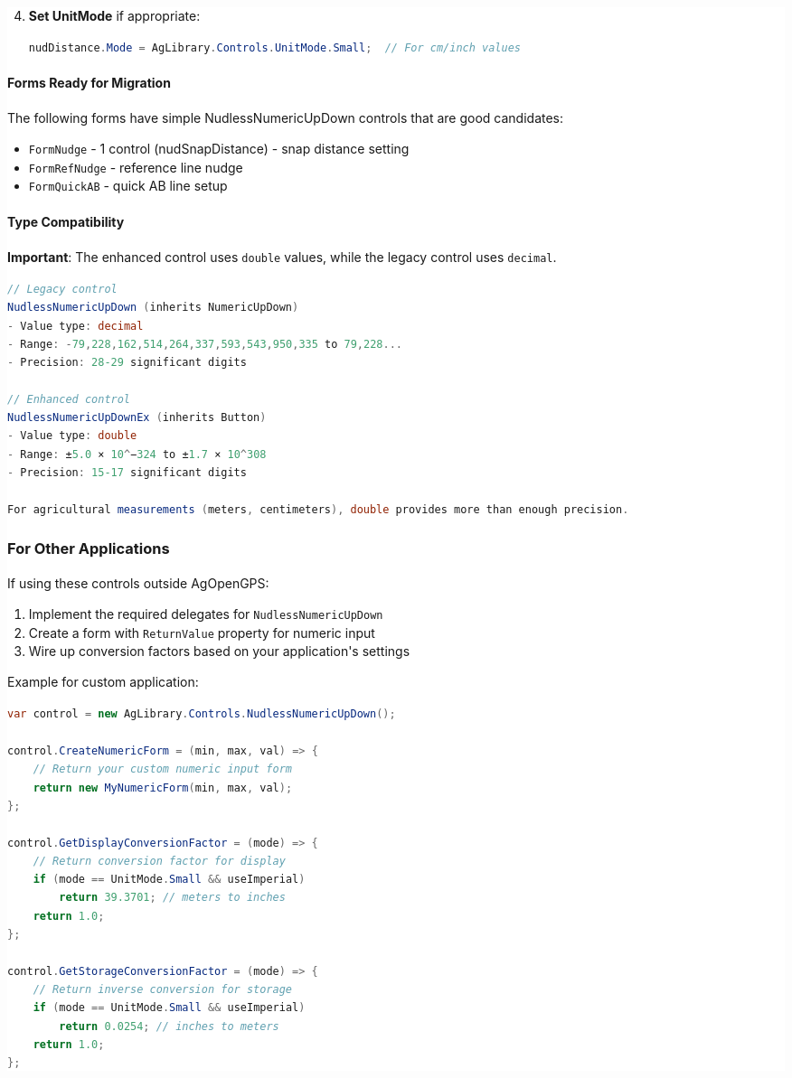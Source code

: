    ```csharp
   ```

4. **Set UnitMode** if appropriate:
   ```csharp
   nudDistance.Mode = AgLibrary.Controls.UnitMode.Small;  // For cm/inch values
   ```

#### Forms Ready for Migration

The following forms have simple NudlessNumericUpDown controls that are good candidates:

- `FormNudge` - 1 control (nudSnapDistance) - snap distance setting
- `FormRefNudge` - reference line nudge
- `FormQuickAB` - quick AB line setup

#### Type Compatibility

**Important**: The enhanced control uses `double` values, while the legacy control uses `decimal`.

```csharp
// Legacy control
NudlessNumericUpDown (inherits NumericUpDown)
- Value type: decimal
- Range: -79,228,162,514,264,337,593,543,950,335 to 79,228...
- Precision: 28-29 significant digits

// Enhanced control
NudlessNumericUpDownEx (inherits Button)
- Value type: double
- Range: ±5.0 × 10^−324 to ±1.7 × 10^308
- Precision: 15-17 significant digits

For agricultural measurements (meters, centimeters), double provides more than enough precision.
```

### For Other Applications

If using these controls outside AgOpenGPS:

1. Implement the required delegates for `NudlessNumericUpDown`
2. Create a form with `ReturnValue` property for numeric input
3. Wire up conversion factors based on your application's settings

Example for custom application:
```csharp
var control = new AgLibrary.Controls.NudlessNumericUpDown();

control.CreateNumericForm = (min, max, val) => {
    // Return your custom numeric input form
    return new MyNumericForm(min, max, val);
};

control.GetDisplayConversionFactor = (mode) => {
    // Return conversion factor for display
    if (mode == UnitMode.Small && useImperial)
        return 39.3701; // meters to inches
    return 1.0;
};

control.GetStorageConversionFactor = (mode) => {
    // Return inverse conversion for storage
    if (mode == UnitMode.Small && useImperial)
        return 0.0254; // inches to meters
    return 1.0;
};
```

